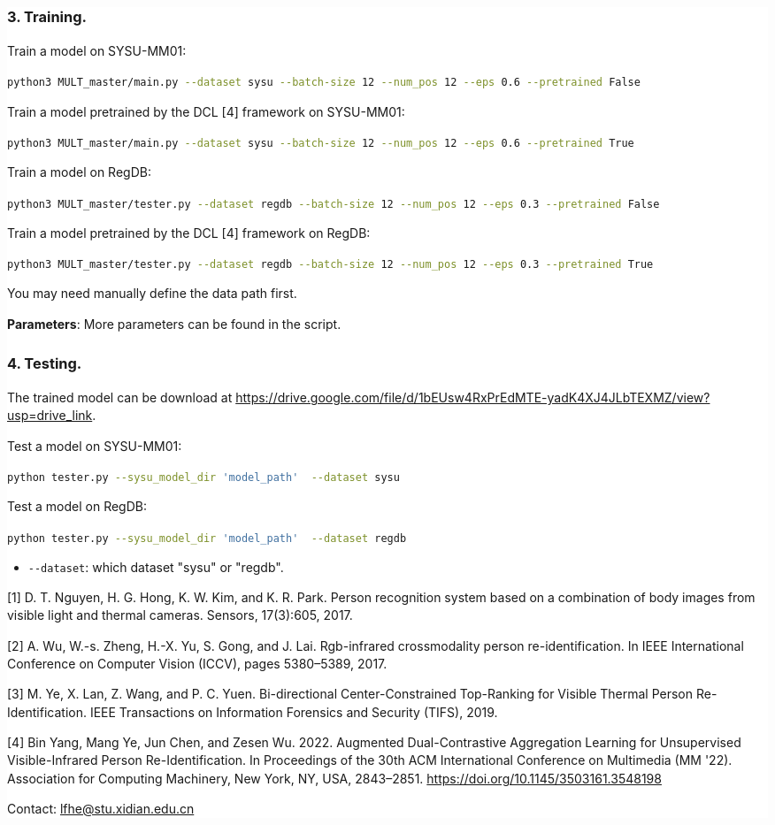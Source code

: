### 3. Training.
  Train a model on SYSU-MM01:
  ```bash
python3 MULT_master/main.py --dataset sysu --batch-size 12 --num_pos 12 --eps 0.6 --pretrained False
```
  Train a model pretrained by the DCL [4] framework on SYSU-MM01:
  ```bash
python3 MULT_master/main.py --dataset sysu --batch-size 12 --num_pos 12 --eps 0.6 --pretrained True
```

Train a model on RegDB:
  ```bash
python3 MULT_master/tester.py --dataset regdb --batch-size 12 --num_pos 12 --eps 0.3 --pretrained False
```
Train a model pretrained by the DCL [4] framework on RegDB:
  ```bash
python3 MULT_master/tester.py --dataset regdb --batch-size 12 --num_pos 12 --eps 0.3 --pretrained True
```

You may need manually define the data path first.

**Parameters**: More parameters can be found in the script.

### 4. Testing.

The trained model can be download at https://drive.google.com/file/d/1bEUsw4RxPrEdMTE-yadK4XJ4JLbTEXMZ/view?usp=drive_link.

Test a model on SYSU-MM01: 
  ```bash
python tester.py --sysu_model_dir 'model_path'  --dataset sysu
```

Test a model on RegDB: 
  ```bash
python tester.py --sysu_model_dir 'model_path'  --dataset regdb
```

  - `--dataset`: which dataset "sysu" or "regdb".

[1] D. T. Nguyen, H. G. Hong, K. W. Kim, and K. R. Park. Person recognition system based on a combination of body images from visible light and thermal cameras. Sensors, 17(3):605, 2017.

[2] A. Wu, W.-s. Zheng, H.-X. Yu, S. Gong, and J. Lai. Rgb-infrared crossmodality person re-identification. In IEEE International Conference on Computer Vision (ICCV), pages 5380–5389, 2017.

[3] M. Ye, X. Lan, Z. Wang, and P. C. Yuen. Bi-directional Center-Constrained Top-Ranking for Visible Thermal Person Re-Identification. IEEE Transactions on Information Forensics and Security (TIFS), 2019.

[4] Bin Yang, Mang Ye, Jun Chen, and Zesen Wu. 2022. Augmented Dual-Contrastive Aggregation Learning for Unsupervised Visible-Infrared Person Re-Identification. In Proceedings of the 30th ACM International Conference on Multimedia (MM '22). Association for Computing Machinery, New York, NY, USA, 2843–2851. https://doi.org/10.1145/3503161.3548198

Contact: lfhe@stu.xidian.edu.cn

